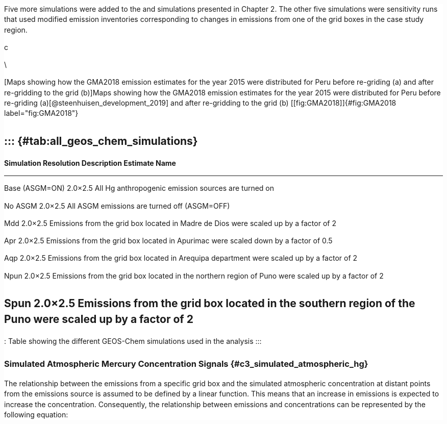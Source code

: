 Five more simulations were added to the and simulations presented in
Chapter 2. The other five simulations were sensitivity runs that used
modified emission inventories corresponding to changes in emissions from
one of the grid boxes in the case study region.

c

\

\[Maps showing how the GMA2018 emission estimates for the year 2015 were
distributed for Peru before re-griding (a) and after re-gridding to the
grid (b)\]Maps showing how the GMA2018 emission estimates for the year
2015 were distributed for Peru before re-griding
(a)[@steenhuisen_development_2019] and after re-gridding to the grid (b)
[\[fig:GMA2018\]]{#fig:GMA2018 label="fig:GMA2018"}

::: {#tab:all_geos_chem_simulations}
  -------------------------------------------------------------------
  **Simulation      Resolution    **Description Estimate**
  Name**                          
  -------------- ---------------- -----------------------------------
  Base (ASGM=ON)  2.0$\times$2.5  All Hg anthropogenic emission
                                  sources are turned on

  No ASGM         2.0$\times$2.5  All ASGM emissions are turned off
  (ASGM=OFF)                      

  Mdd             2.0$\times$2.5  Emissions from the grid box located
                                  in Madre de Dios were scaled up by
                                  a factor of 2

  Apr             2.0$\times$2.5  Emissions from the grid box located
                                  in Apurimac were scaled down by a
                                  factor of 0.5

  Aqp             2.0$\times$2.5  Emissions from the grid box located
                                  in Arequipa department were scaled
                                  up by a factor of 2

  Npun            2.0$\times$2.5  Emissions from the grid box located
                                  in the northern region of Puno were
                                  scaled up by a factor of 2

  Spun            2.0$\times$2.5  Emissions from the grid box located
                                  in the southern region of the Puno
                                  were scaled up by a factor of 2
  -------------------------------------------------------------------

  : Table showing the different GEOS-Chem simulations used in the
  analysis
:::

### Simulated Atmospheric Mercury Concentration Signals {#c3_simulated_atmospheric_hg}

The relationship between the emissions from a specific grid box and the
simulated atmospheric concentration at distant points from the emissions
source is assumed to be defined by a linear function. This means that an
increase in emissions is expected to increase the concentration.
Consequently, the relationship between emissions and concentrations can
be represented by the following equation:
